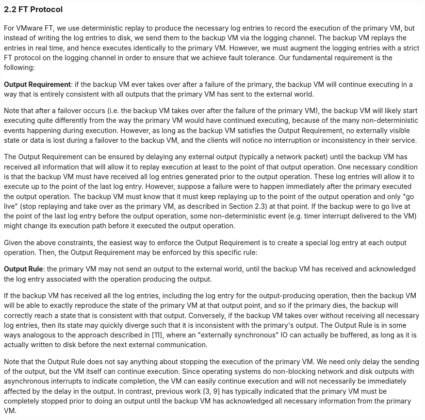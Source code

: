 ### 2.2 FT Protocol

For VMware FT, we use deterministic replay to produce the necessary log entries to record the execution of the primary VM, but instead of writing the log entries to disk, we send them to the backup VM via the logging channel. The backup VM replays the entries in real time, and hence executes identically to the primary VM. However, we must augment the logging entries with a strict FT protocol on the logging channel in order to ensure that we achieve fault tolerance. Our fundamental requirement is the following:

**Output Requirement**: if the backup VM ever takes over after a failure of the primary, the backup VM will continue executing in a way that is entirely consistent with all outputs that the primary VM has sent to the external world.

Note that after a failover occurs (i.e. the backup VM takes over after the failure of the primary VM), the backup VM will likely start executing quite differently from the way the primary VM would have continued executing, because of the many non-deterministic events happening during execution. However, as long as the backup VM satisfies the Output Requirement, no externally visible state or data is lost during a failover to the backup VM, and the clients will notice no interruption or inconsistency in their service.

The Output Requirement can be ensured by delaying any external output (typically a network packet) until the backup VM has received all information that will allow it to replay execution at least to the point of that output operation. One necessary condition is that the backup VM must have received all log entries generated prior to the output operation. These log entries will allow it to execute up to the point of the last log entry. However, suppose a failure were to happen immediately after the primary executed the output operation. The backup VM must know that it must keep replaying up to the point of the output operation and only "go live" (stop replaying and take over as the primary VM, as described in Section 2.3) at that point. If the backup were to go live at the point of the last log entry before the output operation, some non-deterministic event (e.g. timer interrupt delivered to the VM) might change its execution path before it executed the output operation.

Given the above constraints, the easiest way to enforce the Output Requirement is to create a special log entry at each output operation. Then, the Output Requirement may be enforced by this specific rule:

**Output Rule**: the primary VM may not send an output to the external world, until the backup VM has received and acknowledged the log entry associated with the operation producing the output.

If the backup VM has received all the log entries, including the log entry for the output-producing operation, then the backup VM will be able to exactly reproduce the state of the primary VM at that output point, and so if the primary dies, the backup will correctly reach a state that is consistent with that output. Conversely, if the backup VM takes over without receiving all necessary log entries, then its state may quickly diverge such that it is inconsistent with the primary's output. The Output Rule is in some ways analogous to the approach described in [11], where an "externally synchronous" IO can actually be buffered, as long as it is actually written to disk before the next external communication.

Note that the Output Rule does not say anything about stopping the execution of the primary VM. We need only delay the sending of the output, but the VM itself can continue execution. Since operating systems do non-blocking network and disk outputs with asynchronous interrupts to indicate completion, the VM can easily continue execution and will not necessarily be immediately affected by the delay in the output. In contrast, previous work [3, 9] has typically indicated that the primary VM must be completely stopped prior to doing an output until the backup VM has acknowledged all necessary information from the primary VM.
